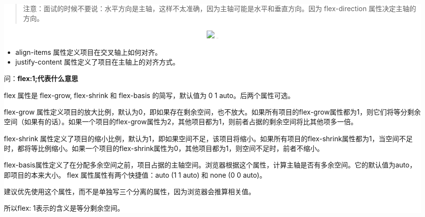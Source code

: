 >注意：面试的时候不要说：水平方向是主轴，这样不太准确，因为主轴可能是水平和垂直方向。因为 flex-direction 属性决定主轴的方向。

<center><img style="width:70%;" src="https://mason369.github.io/Mason_blog/assets/2022-9-08-img/3.png">
<span style="color:orange; border-bottom: 1px solid #d9d9d9;display: inline-block;color: #999;padding: 2px;"></span></center>

* align-items 属性定义项目在交叉轴上如何对齐。
* justify-content 属性定义了项目在主轴上的对齐方式。

问：**flex:1;代表什么意思**

flex 属性是 flex-grow, flex-shrink 和 flex-basis 的简写，默认值为 0 1 auto。后两个属性可选。

flex-grow 属性定义项目的放大比例，默认为0，即如果存在剩余空间，也不放大。如果所有项目的flex-grow属性都为1，则它们将等分剩余空间（如果有的话）。如果一个项目的flex-grow属性为2，其他项目都为1，则前者占据的剩余空间将比其他项多一倍。

flex-shrink 属性定义了项目的缩小比例，默认为1，即如果空间不足，该项目将缩小。如果所有项目的flex-shrink属性都为1，当空间不足时，都将等比例缩小。如果一个项目的flex-shrink属性为0，其他项目都为1，则空间不足时，前者不缩小。

flex-basis属性定义了在分配多余空间之前，项目占据的主轴空间。浏览器根据这个属性，计算主轴是否有多余空间。它的默认值为auto，即项目的本来大小。
flex 属性属性有两个快捷值：auto (1 1 auto) 和 none (0 0 auto)。

建议优先使用这个属性，而不是单独写三个分离的属性，因为浏览器会推算相关值。

所以flex: 1表示的含义是等分剩余空间。

